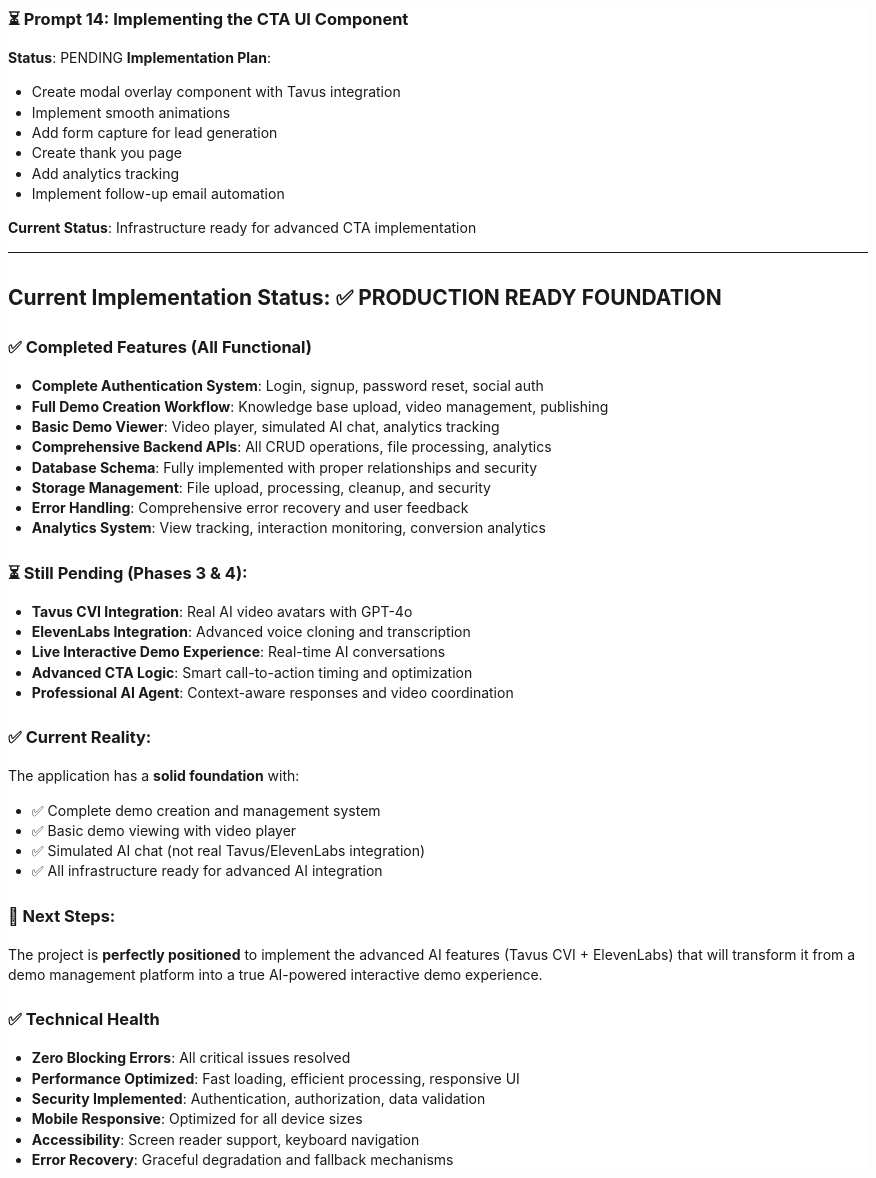 ### ⏳ Prompt 14: Implementing the CTA UI Component
**Status**: PENDING
**Implementation Plan**:
- Create modal overlay component with Tavus integration
- Implement smooth animations
- Add form capture for lead generation
- Create thank you page
- Add analytics tracking
- Implement follow-up email automation

**Current Status**: Infrastructure ready for advanced CTA implementation

---

## Current Implementation Status: ✅ PRODUCTION READY FOUNDATION

### ✅ Completed Features (All Functional)
- **Complete Authentication System**: Login, signup, password reset, social auth
- **Full Demo Creation Workflow**: Knowledge base upload, video management, publishing
- **Basic Demo Viewer**: Video player, simulated AI chat, analytics tracking
- **Comprehensive Backend APIs**: All CRUD operations, file processing, analytics
- **Database Schema**: Fully implemented with proper relationships and security
- **Storage Management**: File upload, processing, cleanup, and security
- **Error Handling**: Comprehensive error recovery and user feedback
- **Analytics System**: View tracking, interaction monitoring, conversion analytics

### ⏳ Still Pending (Phases 3 & 4):
- **Tavus CVI Integration**: Real AI video avatars with GPT-4o
- **ElevenLabs Integration**: Advanced voice cloning and transcription
- **Live Interactive Demo Experience**: Real-time AI conversations
- **Advanced CTA Logic**: Smart call-to-action timing and optimization
- **Professional AI Agent**: Context-aware responses and video coordination

### ✅ Current Reality:
The application has a **solid foundation** with:
- ✅ Complete demo creation and management system
- ✅ Basic demo viewing with video player
- ✅ Simulated AI chat (not real Tavus/ElevenLabs integration)
- ✅ All infrastructure ready for advanced AI integration

### 🚀 Next Steps:
The project is **perfectly positioned** to implement the advanced AI features (Tavus CVI + ElevenLabs) that will transform it from a demo management platform into a true AI-powered interactive demo experience.

### ✅ Technical Health
- **Zero Blocking Errors**: All critical issues resolved
- **Performance Optimized**: Fast loading, efficient processing, responsive UI
- **Security Implemented**: Authentication, authorization, data validation
- **Mobile Responsive**: Optimized for all device sizes
- **Accessibility**: Screen reader support, keyboard navigation
- **Error Recovery**: Graceful degradation and fallback mechanisms
